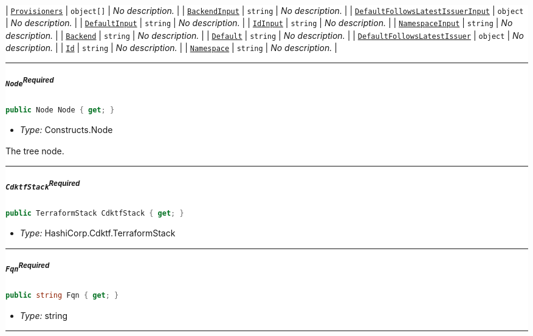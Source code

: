 | <code><a href="#@cdktf/provider-vault.pkiSecretBackendConfigIssuers.PkiSecretBackendConfigIssuers.property.provisioners">Provisioners</a></code> | <code>object[]</code> | *No description.* |
| <code><a href="#@cdktf/provider-vault.pkiSecretBackendConfigIssuers.PkiSecretBackendConfigIssuers.property.backendInput">BackendInput</a></code> | <code>string</code> | *No description.* |
| <code><a href="#@cdktf/provider-vault.pkiSecretBackendConfigIssuers.PkiSecretBackendConfigIssuers.property.defaultFollowsLatestIssuerInput">DefaultFollowsLatestIssuerInput</a></code> | <code>object</code> | *No description.* |
| <code><a href="#@cdktf/provider-vault.pkiSecretBackendConfigIssuers.PkiSecretBackendConfigIssuers.property.defaultInput">DefaultInput</a></code> | <code>string</code> | *No description.* |
| <code><a href="#@cdktf/provider-vault.pkiSecretBackendConfigIssuers.PkiSecretBackendConfigIssuers.property.idInput">IdInput</a></code> | <code>string</code> | *No description.* |
| <code><a href="#@cdktf/provider-vault.pkiSecretBackendConfigIssuers.PkiSecretBackendConfigIssuers.property.namespaceInput">NamespaceInput</a></code> | <code>string</code> | *No description.* |
| <code><a href="#@cdktf/provider-vault.pkiSecretBackendConfigIssuers.PkiSecretBackendConfigIssuers.property.backend">Backend</a></code> | <code>string</code> | *No description.* |
| <code><a href="#@cdktf/provider-vault.pkiSecretBackendConfigIssuers.PkiSecretBackendConfigIssuers.property.default">Default</a></code> | <code>string</code> | *No description.* |
| <code><a href="#@cdktf/provider-vault.pkiSecretBackendConfigIssuers.PkiSecretBackendConfigIssuers.property.defaultFollowsLatestIssuer">DefaultFollowsLatestIssuer</a></code> | <code>object</code> | *No description.* |
| <code><a href="#@cdktf/provider-vault.pkiSecretBackendConfigIssuers.PkiSecretBackendConfigIssuers.property.id">Id</a></code> | <code>string</code> | *No description.* |
| <code><a href="#@cdktf/provider-vault.pkiSecretBackendConfigIssuers.PkiSecretBackendConfigIssuers.property.namespace">Namespace</a></code> | <code>string</code> | *No description.* |

---

##### `Node`<sup>Required</sup> <a name="Node" id="@cdktf/provider-vault.pkiSecretBackendConfigIssuers.PkiSecretBackendConfigIssuers.property.node"></a>

```csharp
public Node Node { get; }
```

- *Type:* Constructs.Node

The tree node.

---

##### `CdktfStack`<sup>Required</sup> <a name="CdktfStack" id="@cdktf/provider-vault.pkiSecretBackendConfigIssuers.PkiSecretBackendConfigIssuers.property.cdktfStack"></a>

```csharp
public TerraformStack CdktfStack { get; }
```

- *Type:* HashiCorp.Cdktf.TerraformStack

---

##### `Fqn`<sup>Required</sup> <a name="Fqn" id="@cdktf/provider-vault.pkiSecretBackendConfigIssuers.PkiSecretBackendConfigIssuers.property.fqn"></a>

```csharp
public string Fqn { get; }
```

- *Type:* string

---